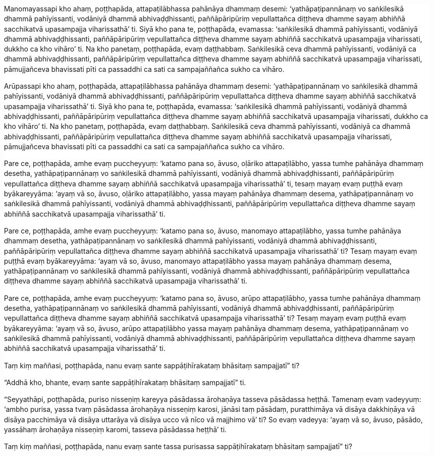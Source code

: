 Manomayassapi kho ahaṃ, poṭṭhapāda, attapaṭilābhassa pahānāya dhammaṃ desemi: ‘yathāpaṭipannānaṃ vo saṅkilesikā dhammā pahīyissanti, vodāniyā dhammā abhivaḍḍhissanti, paññāpāripūriṃ vepullattañca diṭṭheva dhamme sayaṃ abhiññā sacchikatvā upasampajja viharissathā’ ti. Siyā kho pana te, poṭṭhapāda, evamassa: ‘saṅkilesikā dhammā pahīyissanti, vodāniyā dhammā abhivaḍḍhissanti, paññāpāripūriṃ vepullattañca diṭṭheva dhamme sayaṃ abhiññā sacchikatvā upasampajja viharissati, dukkho ca kho vihāro’ ti. Na kho panetaṃ, poṭṭhapāda, evaṃ daṭṭhabbaṃ. Saṅkilesikā ceva dhammā pahīyissanti, vodāniyā ca dhammā abhivaḍḍhissanti, paññāpāripūriṃ vepullattañca diṭṭheva dhamme sayaṃ abhiññā sacchikatvā upasampajja viharissati, pāmujjañceva bhavissati pīti ca passaddhi ca sati ca sampajaññañca sukho ca vihāro.

Arūpassapi kho ahaṃ, poṭṭhapāda, attapaṭilābhassa pahānāya dhammaṃ desemi: ‘yathāpaṭipannānaṃ vo saṅkilesikā dhammā pahīyissanti, vodāniyā dhammā abhivaḍḍhissanti, paññāpāripūriṃ vepullattañca diṭṭheva dhamme sayaṃ abhiññā sacchikatvā upasampajja viharissathā’ ti. Siyā kho pana te, poṭṭhapāda, evamassa: ‘saṅkilesikā dhammā pahīyissanti, vodāniyā dhammā abhivaḍḍhissanti, paññāpāripūriṃ vepullattañca diṭṭheva dhamme sayaṃ abhiññā sacchikatvā upasampajja viharissati, dukkho ca kho vihāro’ ti. Na kho panetaṃ, poṭṭhapāda, evaṃ daṭṭhabbaṃ. Saṅkilesikā ceva dhammā pahīyissanti, vodāniyā ca dhammā abhivaḍḍhissanti, paññāpāripūriṃ vepullattañca diṭṭheva dhamme sayaṃ abhiññā sacchikatvā upasampajja viharissati, pāmujjañceva bhavissati pīti ca passaddhi ca sati ca sampajaññañca sukho ca vihāro.

Pare ce, poṭṭhapāda, amhe evaṃ puccheyyuṃ: ‘katamo pana so, āvuso, oḷāriko attapaṭilābho, yassa tumhe pahānāya dhammaṃ desetha, yathāpaṭipannānaṃ vo saṅkilesikā dhammā pahīyissanti, vodāniyā dhammā abhivaḍḍhissanti, paññāpāripūriṃ vepullattañca diṭṭheva dhamme sayaṃ abhiññā sacchikatvā upasampajja viharissathā’ ti, tesaṃ mayaṃ evaṃ puṭṭhā evaṃ byākareyyāma: ‘ayaṃ vā so, āvuso, oḷāriko attapaṭilābho, yassa mayaṃ pahānāya dhammaṃ desema, yathāpaṭipannānaṃ vo saṅkilesikā dhammā pahīyissanti, vodāniyā dhammā abhivaḍḍhissanti, paññāpāripūriṃ vepullattañca diṭṭheva dhamme sayaṃ abhiññā sacchikatvā upasampajja viharissathā’ ti.

Pare ce, poṭṭhapāda, amhe evaṃ puccheyyuṃ: ‘katamo pana so, āvuso, manomayo attapaṭilābho, yassa tumhe pahānāya dhammaṃ desetha, yathāpaṭipannānaṃ vo saṅkilesikā dhammā pahīyissanti, vodāniyā dhammā abhivaḍḍhissanti, paññāpāripūriṃ vepullattañca diṭṭheva dhamme sayaṃ abhiññā sacchikatvā upasampajja viharissathā’ ti? Tesaṃ mayaṃ evaṃ puṭṭhā evaṃ byākareyyāma: ‘ayaṃ vā so, āvuso, manomayo attapaṭilābho yassa mayaṃ pahānāya dhammaṃ desema, yathāpaṭipannānaṃ vo saṅkilesikā dhammā pahīyissanti, vodāniyā dhammā abhivaḍḍhissanti, paññāpāripūriṃ vepullattañca diṭṭheva dhamme sayaṃ abhiññā sacchikatvā upasampajja viharissathā’ ti.

Pare ce, poṭṭhapāda, amhe evaṃ puccheyyuṃ: ‘katamo pana so, āvuso, arūpo attapaṭilābho, yassa tumhe pahānāya dhammaṃ desetha, yathāpaṭipannānaṃ vo saṅkilesikā dhammā pahīyissanti, vodāniyā dhammā abhivaḍḍhissanti, paññāpāripūriṃ vepullattañca diṭṭheva dhamme sayaṃ abhiññā sacchikatvā upasampajja viharissathā’ ti? Tesaṃ mayaṃ evaṃ puṭṭhā evaṃ byākareyyāma: ‘ayaṃ vā so, āvuso, arūpo attapaṭilābho yassa mayaṃ pahānāya dhammaṃ desema, yathāpaṭipannānaṃ vo saṅkilesikā dhammā pahīyissanti, vodāniyā dhammā abhivaḍḍhissanti, paññāpāripūriṃ vepullattañca diṭṭheva dhamme sayaṃ abhiññā sacchikatvā upasampajja viharissathā’ ti.

Taṃ kiṃ maññasi, poṭṭhapāda, nanu evaṃ sante sappāṭihīrakataṃ bhāsitaṃ sampajjatī” ti?

“Addhā kho, bhante, evaṃ sante sappāṭihīrakataṃ bhāsitaṃ sampajjatī” ti.

“Seyyathāpi, poṭṭhapāda, puriso nisseṇiṃ kareyya pāsādassa ārohaṇāya tasseva pāsādassa heṭṭhā. Tamenaṃ evaṃ vadeyyuṃ: ‘ambho purisa, yassa tvaṃ pāsādassa ārohaṇāya nisseṇiṃ karosi, jānāsi taṃ pāsādaṃ, puratthimāya vā disāya dakkhiṇāya vā disāya pacchimāya vā disāya uttarāya vā disāya ucco vā nīco vā majjhimo vā’ ti? So evaṃ vadeyya: ‘ayaṃ vā so, āvuso, pāsādo, yassāhaṃ ārohaṇāya nisseṇiṃ karomi, tasseva pāsādassa heṭṭhā’ ti.

Taṃ kiṃ maññasi, poṭṭhapāda, nanu evaṃ sante tassa purisassa sappāṭihīrakataṃ bhāsitaṃ sampajjatī” ti?
